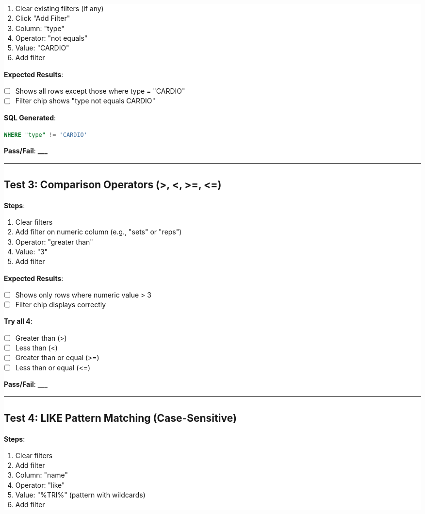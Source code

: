 1. Clear existing filters (if any)
2. Click "Add Filter"
3. Column: "type"
4. Operator: "not equals"
5. Value: "CARDIO"
6. Add filter

**Expected Results**:

- [ ] Shows all rows except those where type = "CARDIO"
- [ ] Filter chip shows "type not equals CARDIO"

**SQL Generated**:

```sql
WHERE "type" != 'CARDIO'
```

**Pass/Fail**: **\_\_\_**

---

## Test 3: Comparison Operators (>, <, >=, <=)

**Steps**:

1. Clear filters
2. Add filter on numeric column (e.g., "sets" or "reps")
3. Operator: "greater than"
4. Value: "3"
5. Add filter

**Expected Results**:

- [ ] Shows only rows where numeric value > 3
- [ ] Filter chip displays correctly

**Try all 4**:

- [ ] Greater than (>)
- [ ] Less than (<)
- [ ] Greater than or equal (>=)
- [ ] Less than or equal (<=)

**Pass/Fail**: **\_\_\_**

---

## Test 4: LIKE Pattern Matching (Case-Sensitive)

**Steps**:

1. Clear filters
2. Add filter
3. Column: "name"
4. Operator: "like"
5. Value: "%TRI%" (pattern with wildcards)
6. Add filter
